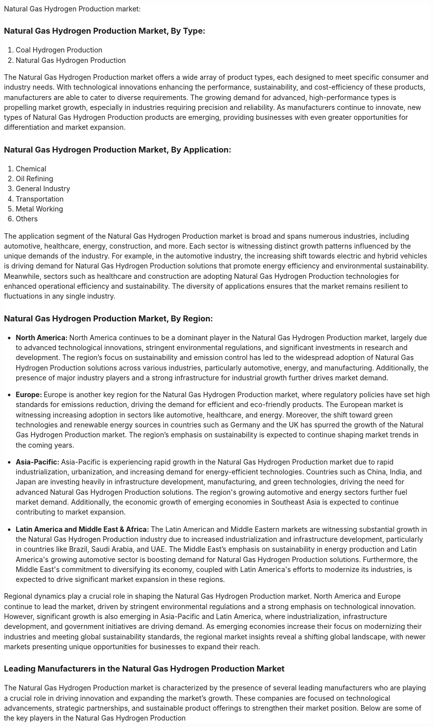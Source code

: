 Natural Gas Hydrogen Production market:</p><h3><strong>Natural Gas Hydrogen Production Market, By Type:<br /></strong></h3><ol><li>Coal Hydrogen Production<li> Natural Gas Hydrogen Production</li></ol><p>The Natural Gas Hydrogen Production market offers a wide array of product types, each designed to meet specific consumer and industry needs. With technological innovations enhancing the performance, sustainability, and cost-efficiency of these products, manufacturers are able to cater to diverse requirements. The growing demand for advanced, high-performance types is propelling market growth, especially in industries requiring precision and reliability. As manufacturers continue to innovate, new types of Natural Gas Hydrogen Production products are emerging, providing businesses with even greater opportunities for differentiation and market expansion.</p><h3>Natural Gas Hydrogen Production Market,&nbsp;By Application:</h3><ol><li>Chemical<li> Oil Refining<li> General Industry<li> Transportation<li> Metal Working<li> Others</li></ol><p>The application segment of the Natural Gas Hydrogen Production market is broad and spans numerous industries, including automotive, healthcare, energy, construction, and more. Each sector is witnessing distinct growth patterns influenced by the unique demands of the industry. For example, in the automotive industry, the increasing shift towards electric and hybrid vehicles is driving demand for Natural Gas Hydrogen Production solutions that promote energy efficiency and environmental sustainability. Meanwhile, sectors such as healthcare and construction are adopting Natural Gas Hydrogen Production technologies for enhanced operational efficiency and sustainability. The diversity of applications ensures that the market remains resilient to fluctuations in any single industry.</p><h3>Natural Gas Hydrogen Production Market, By Region:</h3><ul><li><p><strong>North America:&nbsp;</strong>North America continues to be a dominant player in the Natural Gas Hydrogen Production market, largely due to advanced technological innovations, stringent environmental regulations, and significant investments in research and development. The region&rsquo;s focus on sustainability and emission control has led to the widespread adoption of Natural Gas Hydrogen Production solutions across various industries, particularly automotive, energy, and manufacturing. Additionally, the presence of major industry players and a strong infrastructure for industrial growth further drives market demand.</p></li><li><p><strong><strong>Europe:&nbsp;</strong></strong>Europe is another key region for the Natural Gas Hydrogen Production market, where regulatory policies have set high standards for emissions reduction, driving the demand for efficient and eco-friendly products. The European market is witnessing increasing adoption in sectors like automotive, healthcare, and energy. Moreover, the shift toward green technologies and renewable energy sources in countries such as Germany and the UK has spurred the growth of the Natural Gas Hydrogen Production market. The region&rsquo;s emphasis on sustainability is expected to continue shaping market trends in the coming years.</p></li><li><p><strong><strong>Asia-Pacific:&nbsp;</strong></strong>Asia-Pacific is experiencing rapid growth in the Natural Gas Hydrogen Production market due to rapid industrialization, urbanization, and increasing demand for energy-efficient technologies. Countries such as China, India, and Japan are investing heavily in infrastructure development, manufacturing, and green technologies, driving the need for advanced Natural Gas Hydrogen Production solutions. The region's growing automotive and energy sectors further fuel market demand. Additionally, the economic growth of emerging economies in Southeast Asia is expected to continue contributing to market expansion.</p></li><li><p><strong><strong>Latin America and Middle East &amp; Africa:&nbsp;</strong></strong>The Latin American and Middle Eastern markets are witnessing substantial growth in the Natural Gas Hydrogen Production industry due to increased industrialization and infrastructure development, particularly in countries like Brazil, Saudi Arabia, and UAE. The Middle East&rsquo;s emphasis on sustainability in energy production and Latin America's growing automotive sector is boosting demand for Natural Gas Hydrogen Production solutions. Furthermore, the Middle East's commitment to diversifying its economy, coupled with Latin America's efforts to modernize its industries, is expected to drive significant market expansion in these regions.</p></li></ul><p>Regional dynamics play a crucial role in shaping the Natural Gas Hydrogen Production market. North America and Europe continue to lead the market, driven by stringent environmental regulations and a strong emphasis on technological innovation. However, significant growth is also emerging in Asia-Pacific and Latin America, where industrialization, infrastructure development, and government initiatives are driving demand. As emerging economies increase their focus on modernizing their industries and meeting global sustainability standards, the regional market insights reveal a shifting global landscape, with newer markets presenting unique opportunities for businesses to expand their reach.</p><h3><strong>Leading Manufacturers in the Natural Gas Hydrogen Production Market</strong></h3><p>The Natural Gas Hydrogen Production market is characterized by the presence of several leading manufacturers who are playing a crucial role in driving innovation and expanding the market&rsquo;s growth. These companies are focused on technological advancements, strategic partnerships, and sustainable product offerings to strengthen their market position. Below are some of the key players in the Natural Gas Hydrogen Production